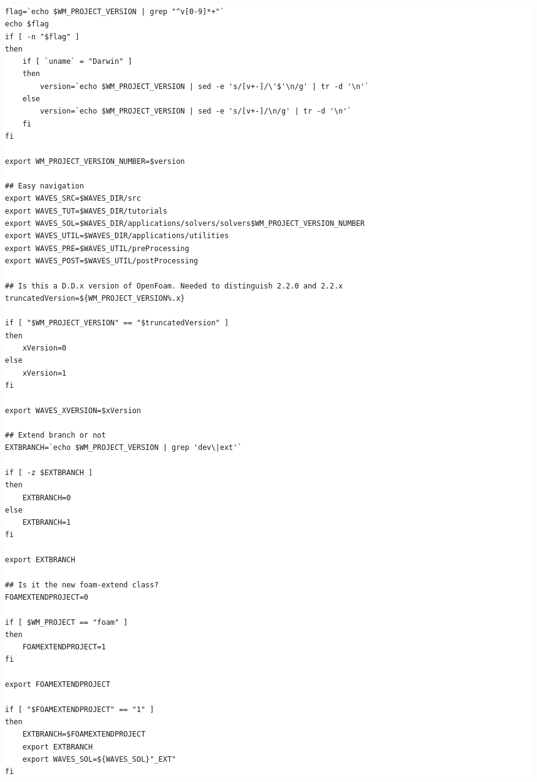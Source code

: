 ```
flag=`echo $WM_PROJECT_VERSION | grep "^v[0-9]*+"`
echo $flag
if [ -n "$flag" ]
then
    if [ `uname` = "Darwin" ]
    then
        version=`echo $WM_PROJECT_VERSION | sed -e 's/[v+-]/\'$'\n/g' | tr -d '\n'`
    else
        version=`echo $WM_PROJECT_VERSION | sed -e 's/[v+-]/\n/g' | tr -d '\n'`
    fi
fi

export WM_PROJECT_VERSION_NUMBER=$version

## Easy navigation
export WAVES_SRC=$WAVES_DIR/src
export WAVES_TUT=$WAVES_DIR/tutorials
export WAVES_SOL=$WAVES_DIR/applications/solvers/solvers$WM_PROJECT_VERSION_NUMBER
export WAVES_UTIL=$WAVES_DIR/applications/utilities
export WAVES_PRE=$WAVES_UTIL/preProcessing
export WAVES_POST=$WAVES_UTIL/postProcessing

## Is this a D.D.x version of OpenFoam. Needed to distinguish 2.2.0 and 2.2.x
truncatedVersion=${WM_PROJECT_VERSION%.x}

if [ "$WM_PROJECT_VERSION" == "$truncatedVersion" ]
then
    xVersion=0
else
    xVersion=1
fi

export WAVES_XVERSION=$xVersion

## Extend branch or not
EXTBRANCH=`echo $WM_PROJECT_VERSION | grep 'dev\|ext'`

if [ -z $EXTBRANCH ]
then
    EXTBRANCH=0
else
    EXTBRANCH=1
fi

export EXTBRANCH

## Is it the new foam-extend class?
FOAMEXTENDPROJECT=0

if [ $WM_PROJECT == "foam" ]
then
    FOAMEXTENDPROJECT=1
fi

export FOAMEXTENDPROJECT

if [ "$FOAMEXTENDPROJECT" == "1" ]
then
    EXTBRANCH=$FOAMEXTENDPROJECT
    export EXTBRANCH
    export WAVES_SOL=${WAVES_SOL}"_EXT"
fi

```